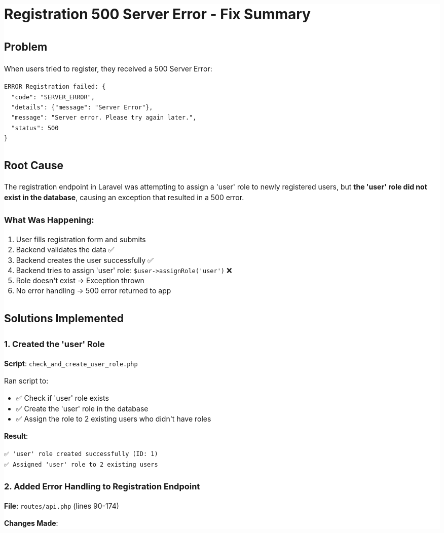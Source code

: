 # Registration 500 Server Error - Fix Summary

## Problem

When users tried to register, they received a 500 Server Error:
```
ERROR Registration failed: {
  "code": "SERVER_ERROR", 
  "details": {"message": "Server Error"}, 
  "message": "Server error. Please try again later.", 
  "status": 500
}
```

## Root Cause

The registration endpoint in Laravel was attempting to assign a 'user' role to newly registered users, but **the 'user' role did not exist in the database**, causing an exception that resulted in a 500 error.

### What Was Happening:

1. User fills registration form and submits
2. Backend validates the data ✅
3. Backend creates the user successfully ✅
4. Backend tries to assign 'user' role: `$user->assignRole('user')` ❌
5. Role doesn't exist → Exception thrown
6. No error handling → 500 error returned to app

## Solutions Implemented

### 1. Created the 'user' Role

**Script**: `check_and_create_user_role.php`

Ran script to:
- ✅ Check if 'user' role exists
- ✅ Create the 'user' role in the database
- ✅ Assign the role to 2 existing users who didn't have roles

**Result**:
```
✅ 'user' role created successfully (ID: 1)
✅ Assigned 'user' role to 2 existing users
```

### 2. Added Error Handling to Registration Endpoint

**File**: `routes/api.php` (lines 90-174)

**Changes Made**:
